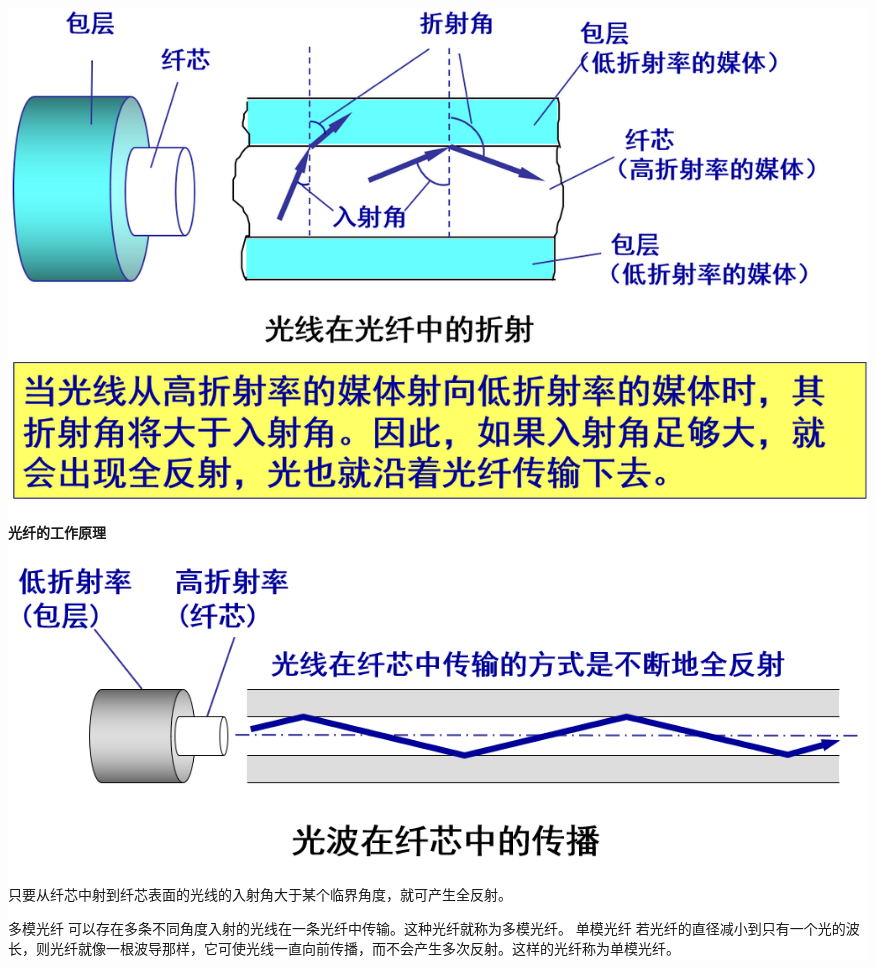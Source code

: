 ![](images/QQ截图20200322104004.png)

**光纤的工作原理**

![QQ截图20200322104042.png](images/QQ截图20200322104042.png)

只要从纤芯中射到纤芯表面的光线的入射角大于某个临界角度，就可产生全反射。

多模光纤 
可以存在多条不同角度入射的光线在一条光纤中传输。这种光纤就称为多模光纤。
单模光纤
若光纤的直径减小到只有一个光的波长，则光纤就像一根波导那样，它可使光线一直向前传播，而不会产生多次反射。这样的光纤称为单模光纤。
